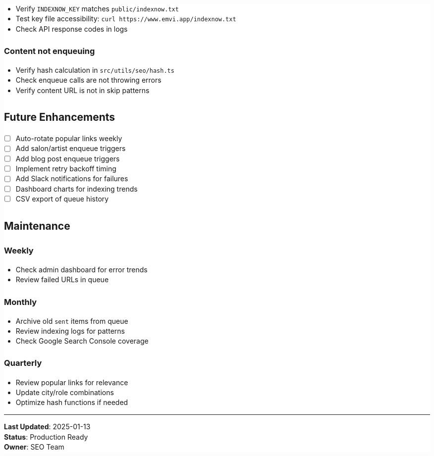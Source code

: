 - Verify `INDEXNOW_KEY` matches `public/indexnow.txt`
- Test key file accessibility: `curl https://www.emvi.app/indexnow.txt`
- Check API response codes in logs

### Content not enqueuing

- Verify hash calculation in `src/utils/seo/hash.ts`
- Check enqueue calls are not throwing errors
- Verify content URL is not in skip patterns

## Future Enhancements

- [ ] Auto-rotate popular links weekly
- [ ] Add salon/artist enqueue triggers
- [ ] Add blog post enqueue triggers
- [ ] Implement retry backoff timing
- [ ] Add Slack notifications for failures
- [ ] Dashboard charts for indexing trends
- [ ] CSV export of queue history

## Maintenance

### Weekly
- Check admin dashboard for error trends
- Review failed URLs in queue

### Monthly
- Archive old `sent` items from queue
- Review indexing logs for patterns
- Check Google Search Console coverage

### Quarterly
- Review popular links for relevance
- Update city/role combinations
- Optimize hash functions if needed

---

**Last Updated**: 2025-01-13  
**Status**: Production Ready  
**Owner**: SEO Team
